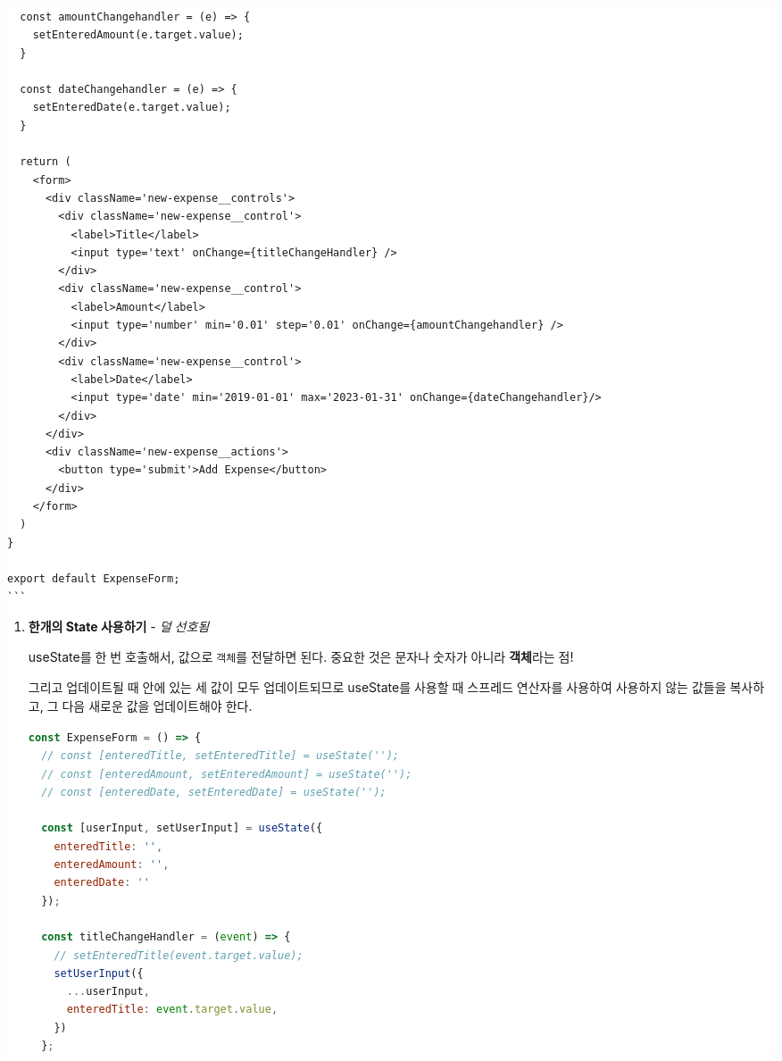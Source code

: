       const amountChangehandler = (e) => {
        setEnteredAmount(e.target.value);
      }
    
      const dateChangehandler = (e) => {
        setEnteredDate(e.target.value);
      }
    
      return (
        <form>
          <div className='new-expense__controls'>
            <div className='new-expense__control'>
              <label>Title</label>
              <input type='text' onChange={titleChangeHandler} />
            </div>
            <div className='new-expense__control'>
              <label>Amount</label>
              <input type='number' min='0.01' step='0.01' onChange={amountChangehandler} />
            </div>
            <div className='new-expense__control'>
              <label>Date</label>
              <input type='date' min='2019-01-01' max='2023-01-31' onChange={dateChangehandler}/>
            </div>
          </div>
          <div className='new-expense__actions'>
            <button type='submit'>Add Expense</button>
          </div>
        </form>
      )
    }
    
    export default ExpenseForm;
    ```
    

1. **한개의 State 사용하기** - *덜 선호됨*
    
    useState를 한 번 호출해서, 값으로 `객체`를 전달하면 된다. 중요한 것은 문자나 숫자가 아니라 **객체**라는 점!
    
    그리고 업데이트될 때 안에 있는 세 값이 모두 업데이트되므로 useState를 사용할 때 스프레드 연산자를 사용하여 사용하지 않는 값들을 복사하고, 그 다음 새로운 값을 업데이트해야 한다.  
    
    ```jsx
    const ExpenseForm = () => {
      // const [enteredTitle, setEnteredTitle] = useState('');
      // const [enteredAmount, setEnteredAmount] = useState('');
      // const [enteredDate, setEnteredDate] = useState('');
    
      const [userInput, setUserInput] = useState({
        enteredTitle: '',
        enteredAmount: '',
        enteredDate: ''
      });
    
      const titleChangeHandler = (event) => {
        // setEnteredTitle(event.target.value);
        setUserInput({
          ...userInput, 
          enteredTitle: event.target.value,
        })
      };
    